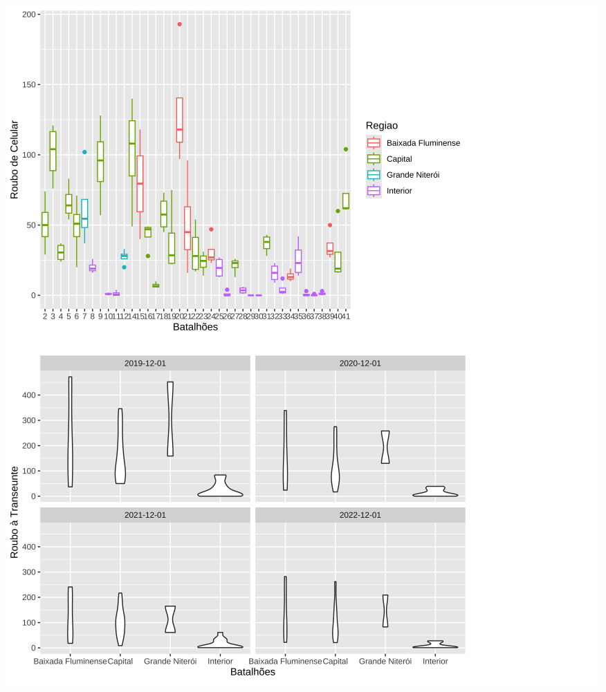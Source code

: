 ![](Aula4_files/figure-gfm/descrevendo%20a%20base%20com%20box%20plot%20roubo%20celular-1.png)

![](Aula4_files/figure-gfm/descrevendo%20a%20base%20com%20box%20plot%20roubo%20transeunte%20por%20regiao-1.png)
